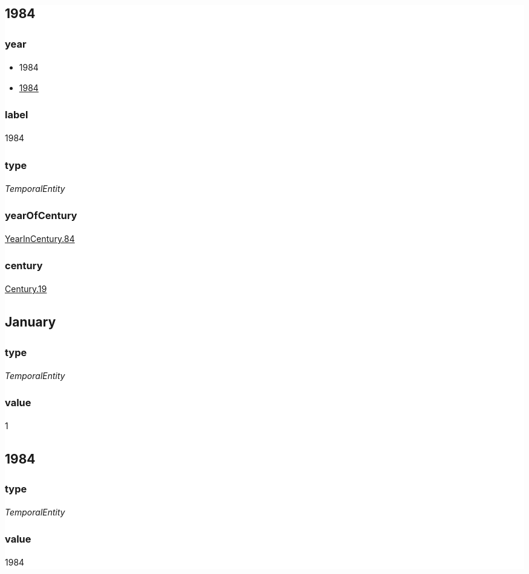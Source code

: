 ## 1984

### year

 - 1984

 - [1984](#1984)

### label


1984

### type


*TemporalEntity*

### yearOfCentury


[YearInCentury.84](#YearInCentury.84)

### century


[Century.19](#Century.19)

## January

### type


*TemporalEntity*

### value


1

## 1984

### type


*TemporalEntity*

### value


1984